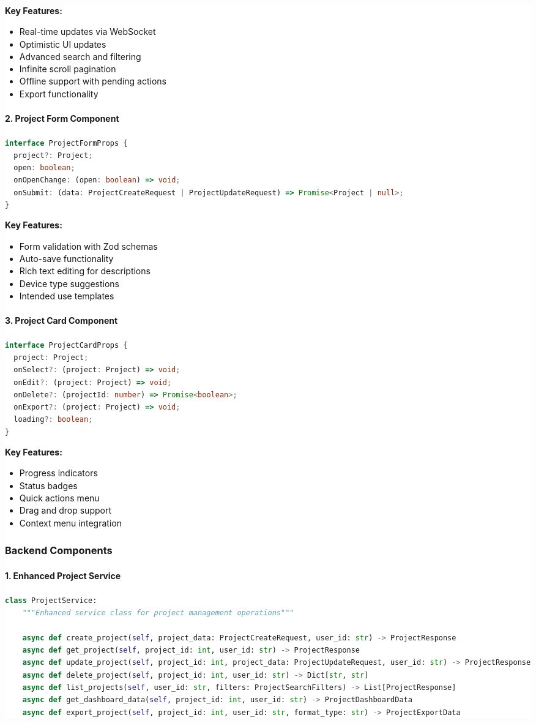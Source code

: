 **Key Features:**

- Real-time updates via WebSocket
- Optimistic UI updates
- Advanced search and filtering
- Infinite scroll pagination
- Offline support with pending actions
- Export functionality

#### 2. Project Form Component

```typescript
interface ProjectFormProps {
  project?: Project;
  open: boolean;
  onOpenChange: (open: boolean) => void;
  onSubmit: (data: ProjectCreateRequest | ProjectUpdateRequest) => Promise<Project | null>;
}
```

**Key Features:**

- Form validation with Zod schemas
- Auto-save functionality
- Rich text editing for descriptions
- Device type suggestions
- Intended use templates

#### 3. Project Card Component

```typescript
interface ProjectCardProps {
  project: Project;
  onSelect?: (project: Project) => void;
  onEdit?: (project: Project) => void;
  onDelete?: (projectId: number) => Promise<boolean>;
  onExport?: (project: Project) => void;
  loading?: boolean;
}
```

**Key Features:**

- Progress indicators
- Status badges
- Quick actions menu
- Drag and drop support
- Context menu integration

### Backend Components

#### 1. Enhanced Project Service

```python
class ProjectService:
    """Enhanced service class for project management operations"""
    
    async def create_project(self, project_data: ProjectCreateRequest, user_id: str) -> ProjectResponse
    async def get_project(self, project_id: int, user_id: str) -> ProjectResponse
    async def update_project(self, project_id: int, project_data: ProjectUpdateRequest, user_id: str) -> ProjectResponse
    async def delete_project(self, project_id: int, user_id: str) -> Dict[str, str]
    async def list_projects(self, user_id: str, filters: ProjectSearchFilters) -> List[ProjectResponse]
    async def get_dashboard_data(self, project_id: int, user_id: str) -> ProjectDashboardData
    async def export_project(self, project_id: int, user_id: str, format_type: str) -> ProjectExportData
```